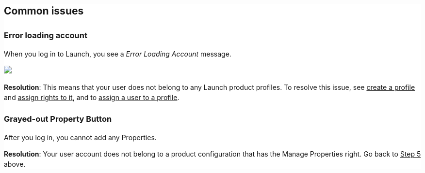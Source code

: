 ## Common issues

### Error loading account

When you log in to Launch, you see a _Error Loading Account_ message.

![](../.gitbook/assets/profile-error.png)

**Resolution**: This means that your user does not belong to any Launch product profiles. To resolve this issue, see [create a profile](user-permissions.md#3-create-your-product-profile) and [assign rights to it](user-permissions.md#5-assign-rights), and to [assign a user to a profile](user-permissions.md#6-assign-users-to-groups).

### Grayed-out Property Button

After you log in, you cannot add any Properties.

**Resolution**: Your user account does not belong to a product configuration that has the Manage Properties right. Go back to [Step 5](user-permissions.md#5-assign-rights) above.

